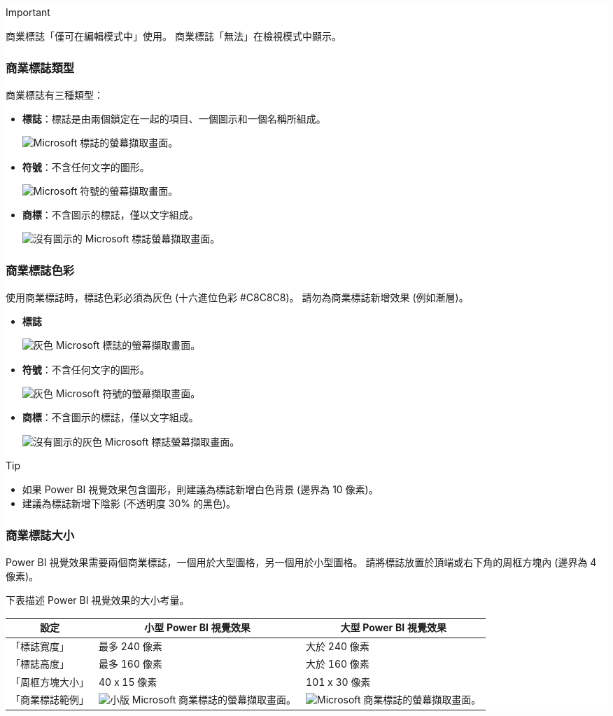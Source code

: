 > [!IMPORTANT]
> 商業標誌「僅可在編輯模式中」使用。 商業標誌「無法」在檢視模式中顯示。

### <a name="commercial-logo-type"></a>商業標誌類型

商業標誌有三種類型：
* **標誌**：標誌是由兩個鎖定在一起的項目、一個圖示和一個名稱所組成。

    ![Microsoft 標誌的螢幕擷取畫面。](media/guidelines-powerbi-visuals/microsoft-logo.png)

* **符號**：不含任何文字的圖形。

    ![Microsoft 符號的螢幕擷取畫面。](media/guidelines-powerbi-visuals/microsoft-symbol.png)

* **商標**：不含圖示的標誌，僅以文字組成。

    ![沒有圖示的 Microsoft 標誌螢幕擷取畫面。](media/guidelines-powerbi-visuals/microsoft-logotype.png)

### <a name="commercial-logo-color"></a>商業標誌色彩

使用商業標誌時，標誌色彩必須為灰色 (十六進位色彩 #C8C8C8)。 請勿為商業標誌新增效果 (例如漸層)。

* **標誌**

    ![灰色 Microsoft 標誌的螢幕擷取畫面。](media/guidelines-powerbi-visuals/grey-microsoft-logo.png)

* **符號**：不含任何文字的圖形。

    ![灰色 Microsoft 符號的螢幕擷取畫面。](media/guidelines-powerbi-visuals/grey-microsoft-symbol.png)

* **商標**：不含圖示的標誌，僅以文字組成。

    ![沒有圖示的灰色 Microsoft 標誌螢幕擷取畫面。](media/guidelines-powerbi-visuals/grey-microsoft-logotype.png)

> [!TIP]
> * 如果 Power BI 視覺效果包含圖形，則建議為標誌新增白色背景 (邊界為 10 像素)。
> * 建議為標誌新增下陰影 (不透明度 30% 的黑色)。

### <a name="commercial-logo-size"></a>商業標誌大小

Power BI 視覺效果需要兩個商業標誌，一個用於大型圖格，另一個用於小型圖格。 請將標誌放置於頂端或右下角的周框方塊內 (邊界為 4 像素)。

下表描述 Power BI 視覺效果的大小考量。

|設定  |小型 Power BI 視覺效果  |大型 Power BI 視覺效果  |
|---------|---------|---------|
|「標誌寬度」    |最多 240 像素         |大於 240 像素         |
|「標誌高度」     |最多 160 像素         |大於 160 像素         |
|「周框方塊大小」     |40 x 15 像素         |101 x 30 像素         |
|「商業標誌範例」     |![小版 Microsoft 商業標誌的螢幕擷取畫面。](media/guidelines-powerbi-visuals/grey-microsoft-symbol.png)         |![Microsoft 商業標誌的螢幕擷取畫面。](media/guidelines-powerbi-visuals/grey-microsoft-logo.png)         |